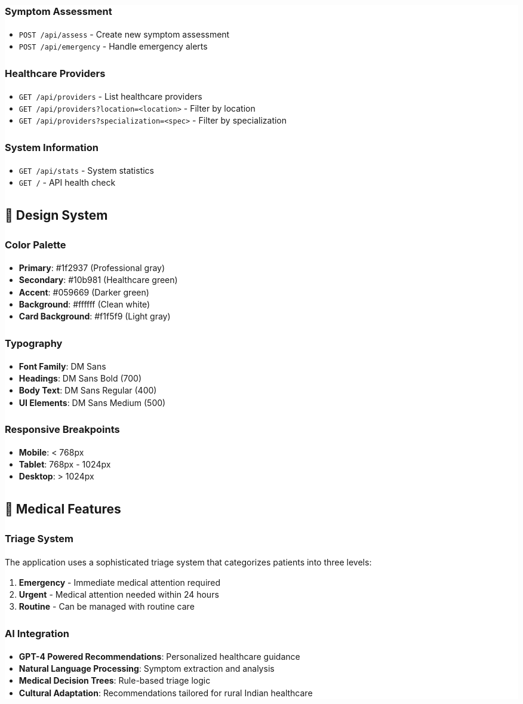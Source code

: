 ### Symptom Assessment
- `POST /api/assess` - Create new symptom assessment
- `POST /api/emergency` - Handle emergency alerts

### Healthcare Providers
- `GET /api/providers` - List healthcare providers
- `GET /api/providers?location=<location>` - Filter by location
- `GET /api/providers?specialization=<spec>` - Filter by specialization

### System Information
- `GET /api/stats` - System statistics
- `GET /` - API health check

## 🎨 Design System

### Color Palette
- **Primary**: #1f2937 (Professional gray)
- **Secondary**: #10b981 (Healthcare green)
- **Accent**: #059669 (Darker green)
- **Background**: #ffffff (Clean white)
- **Card Background**: #f1f5f9 (Light gray)

### Typography
- **Font Family**: DM Sans
- **Headings**: DM Sans Bold (700)
- **Body Text**: DM Sans Regular (400)
- **UI Elements**: DM Sans Medium (500)

### Responsive Breakpoints
- **Mobile**: < 768px
- **Tablet**: 768px - 1024px
- **Desktop**: > 1024px

## 🏥 Medical Features

### Triage System
The application uses a sophisticated triage system that categorizes patients into three levels:

1. **Emergency** - Immediate medical attention required
2. **Urgent** - Medical attention needed within 24 hours
3. **Routine** - Can be managed with routine care

### AI Integration
- **GPT-4 Powered Recommendations**: Personalized healthcare guidance
- **Natural Language Processing**: Symptom extraction and analysis
- **Medical Decision Trees**: Rule-based triage logic
- **Cultural Adaptation**: Recommendations tailored for rural Indian healthcare
